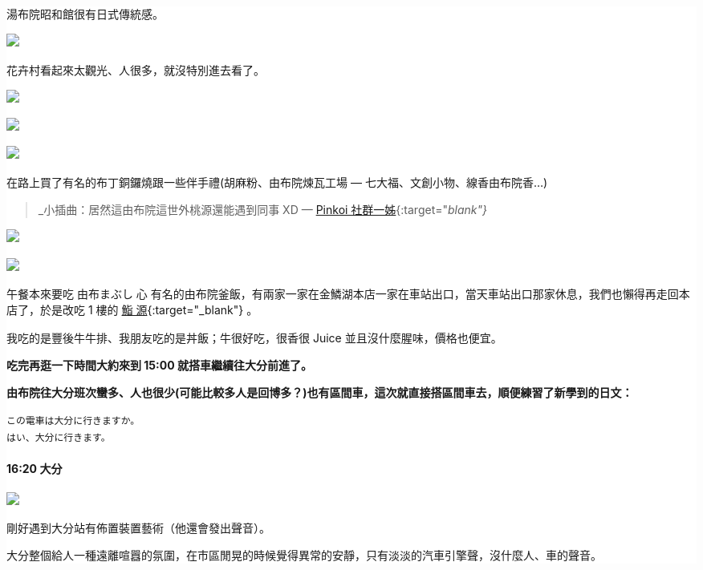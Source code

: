 
湯布院昭和館很有日式傳統感。


![](/assets/cb65fd5ab770/1*kri-WMMQEWLq9JgpFz2NFA.png)


花卉村看起來太觀光、人很多，就沒特別進去看了。


![](/assets/cb65fd5ab770/1*u6RAoPjuAGovqXqABrp0oA.jpeg)



![](/assets/cb65fd5ab770/1*AstuhUiBofZY9TO0WoFSWA.jpeg)



![](/assets/cb65fd5ab770/1*sYQhx3oxoDripKxxQzbd7A.jpeg)


在路上買了有名的布丁銅鑼燒跟一些伴手禮\(胡麻粉、由布院煉瓦工場 — 七大福、文創小物、線香由布院香…\)


> _小插曲：居然這由布院這世外桃源還能遇到同事 XD — [Pinkoi 社群一姊](https://www.instagram.com/p/C6ySqrPy0Ml/){:target="_blank"}_ 






![](/assets/cb65fd5ab770/1*6dHBPjwCZJHIEyH43hsdwQ.jpeg)



![](/assets/cb65fd5ab770/1*BtZcLacSVi9WJ9sPLvC-UQ.jpeg)


午餐本來要吃 由布まぶし 心 有名的由布院釜飯，有兩家一家在金鱗湖本店一家在車站出口，當天車站出口那家休息，我們也懶得再走回本店了，於是改吃 1 樓的 [鮨 源](https://maps.app.goo.gl/AMLzf3ExBFs5gHnf9){:target="_blank"} 。

我吃的是豐後牛牛排、我朋友吃的是丼飯；牛很好吃，很香很 Juice 並且沒什麼腥味，價格也便宜。

**吃完再逛一下時間大約來到 15:00 就搭車繼續往大分前進了。**

**由布院往大分班次蠻多、人也很少\(可能比較多人是回博多？\)也有區間車，這次就直接搭區間車去，順便練習了新學到的日文：**
```
この電車は大分に行きますか。
はい、大分に行きます。
```
#### 16:20 大分


![](/assets/cb65fd5ab770/1*15JhN--vbUQ-FHt8EE7eoQ.jpeg)


剛好遇到大分站有佈置裝置藝術（他還會發出聲音）。

大分整個給人一種遠離喧囂的氛圍，在市區閒晃的時候覺得異常的安靜，只有淡淡的汽車引擎聲，沒什麼人、車的聲音。


<iframe class="embed-video" loading="lazy" src="https://www.youtube.com/embed/M5qU-lbZTu8" title="東橫INN 大分站前" frameborder="0" allow="accelerometer; autoplay; clipboard-write; encrypted-media; gyroscope; picture-in-picture" allowfullscreen></iframe>
